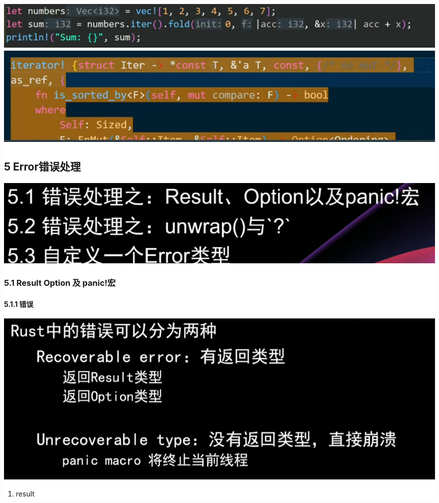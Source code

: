 ![](imgs/Rust%202024教程-169.png)
![](imgs/Rust%202024教程-170.png)
## 5 Error错误处理
![](imgs/Rust%202024教程-171.png)
### 5.1 Result Option 及 panic!宏
#### 5.1.1 错误
![](imgs/Rust%202024教程-172.png)
1. result
